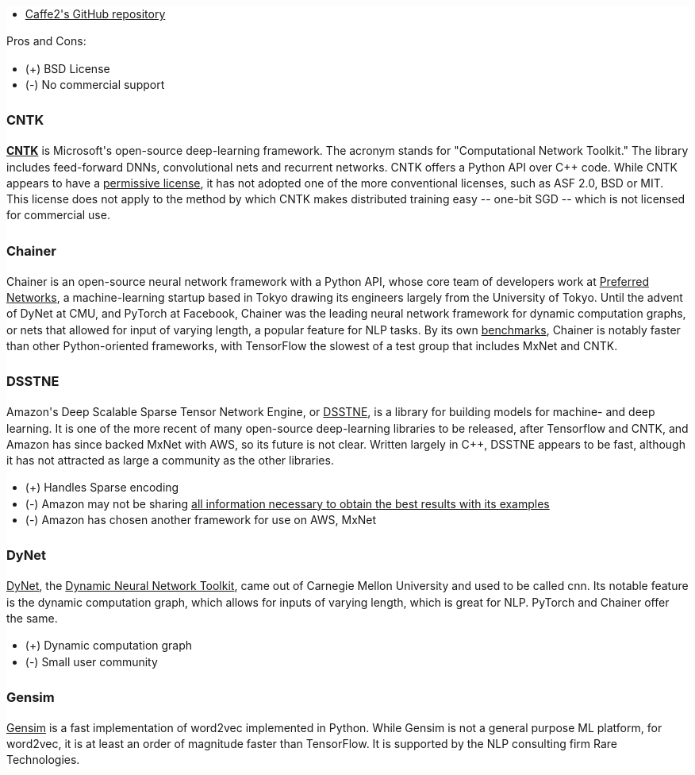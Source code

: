 * [Caffe2's GitHub repository](https://github.com/caffe2/caffe2)

Pros and Cons:

* (+) BSD License
* (-) No commercial support

### <a name="cntk">CNTK</a>

[**CNTK**](https://github.com/Microsoft/CNTK) is Microsoft's open-source deep-learning framework. The acronym stands for "Computational Network Toolkit." The library includes feed-forward DNNs, convolutional nets and recurrent networks. CNTK offers a Python API over C++ code. While CNTK appears to have a [permissive license](https://github.com/Microsoft/CNTK/blob/master/LICENSE.md), it has not adopted one of the more conventional licenses, such as ASF 2.0, BSD or MIT. This license does not apply to the method by which CNTK makes distributed training easy -- one-bit SGD -- which is not licensed for commercial use.

### <a name="chainer">Chainer</a>

Chainer is an open-source neural network framework with a Python API, whose core team of developers work at [Preferred Networks](https://www.crunchbase.com/organization/preferred-networks#/entity), a machine-learning startup based in Tokyo drawing its engineers largely from the University of Tokyo. Until the advent of DyNet at CMU, and PyTorch at Facebook, Chainer was the leading neural network framework for dynamic computation graphs, or nets that allowed for input of varying length, a popular feature for NLP tasks. By its own [benchmarks](http://chainer.org/general/2017/02/08/Performance-of-Distributed-Deep-Learning-Using-ChainerMN.html), Chainer is notably faster than other Python-oriented frameworks, with TensorFlow the slowest of a test group that includes MxNet and CNTK.

### <a name="dsstne">DSSTNE</a>

Amazon's Deep Scalable Sparse Tensor Network Engine, or [DSSTNE](https://github.com/amznlabs/amazon-dsstne), is a library for building models for machine- and deep learning. It is one of the more recent of many open-source deep-learning libraries to be released, after Tensorflow and CNTK, and Amazon has since backed MxNet with AWS, so its future is not clear. Written largely in C++, DSSTNE appears to be fast, although it has not attracted as large a community as the other libraries.

* (+) Handles Sparse encoding
* (-) Amazon may not be sharing [all information necessary to obtain the best results with its examples](https://github.com/amznlabs/amazon-dsstne/issues/24)
* (-) Amazon has chosen another framework for use on AWS, MxNet

### <a name="dynet">DyNet</a>

[DyNet](https://github.com/clab/dynet), the [Dynamic Neural Network Toolkit](https://arxiv.org/abs/1701.03980), came out of Carnegie Mellon University and used to be called cnn. Its notable feature is the dynamic computation graph, which allows for inputs of varying length, which is great for NLP. PyTorch and Chainer offer the same.

* (+) Dynamic computation graph
* (-) Small user community

### <a name="gensim">Gensim</a>

[Gensim](https://rare-technologies.com/word2vec-tutorial/) is a fast implementation of word2vec implemented in Python. While Gensim is not a general purpose ML platform, for word2vec, it is at least an order of magnitude faster than TensorFlow. It is supported by the NLP consulting firm Rare Technologies. 
